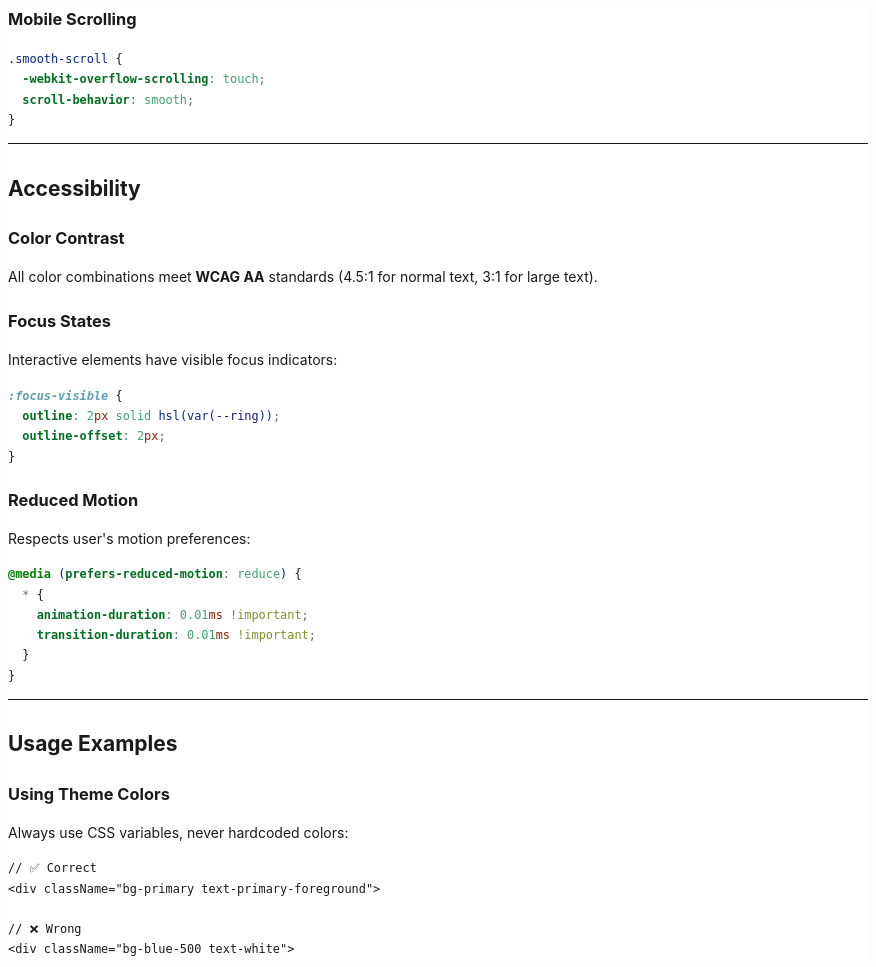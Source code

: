 ### Mobile Scrolling

```css
.smooth-scroll {
  -webkit-overflow-scrolling: touch;
  scroll-behavior: smooth;
}
```

---

## Accessibility

### Color Contrast

All color combinations meet **WCAG AA** standards (4.5:1 for normal text, 3:1 for large text).

### Focus States

Interactive elements have visible focus indicators:

```css
:focus-visible {
  outline: 2px solid hsl(var(--ring));
  outline-offset: 2px;
}
```

### Reduced Motion

Respects user's motion preferences:

```css
@media (prefers-reduced-motion: reduce) {
  * {
    animation-duration: 0.01ms !important;
    transition-duration: 0.01ms !important;
  }
}
```

---

## Usage Examples

### Using Theme Colors

Always use CSS variables, never hardcoded colors:

```tsx
// ✅ Correct
<div className="bg-primary text-primary-foreground">

// ❌ Wrong
<div className="bg-blue-500 text-white">
```
